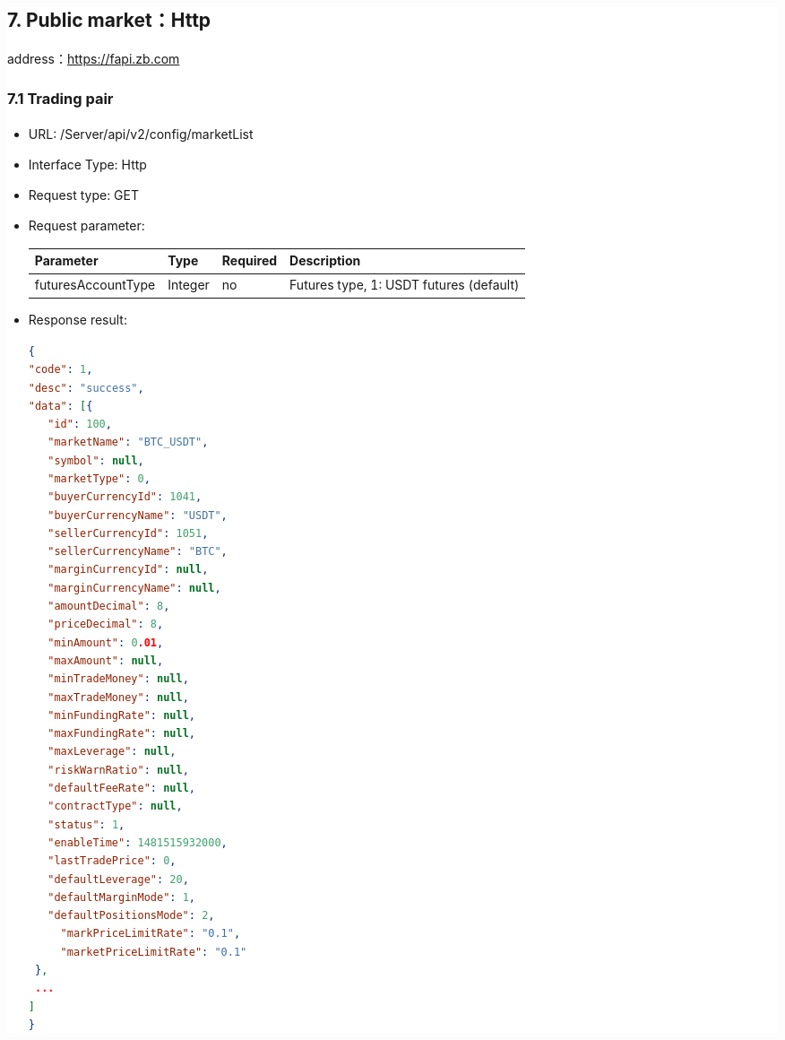 



## 7. Public market：Http

address：https://fapi.zb.com

### 7.1 Trading pair
  - URL: /Server/api/v2/config/marketList
  - Interface Type: Http
  - Request type: GET
  - Request parameter: 

    | Parameter         | Type    | Required | Description      |
    | :---------- | :----- | :--- | :------ |
    | futuresAccountType | Integer | no    | Futures type, 1: USDT futures (default) |

  - Response result:

       ```json
    {
      "code": 1,
      "desc": "success",
      "data": [{
          "id": 100,
          "marketName": "BTC_USDT",
          "symbol": null,
          "marketType": 0,
          "buyerCurrencyId": 1041,
          "buyerCurrencyName": "USDT",
          "sellerCurrencyId": 1051,
          "sellerCurrencyName": "BTC",
          "marginCurrencyId": null,
          "marginCurrencyName": null,
          "amountDecimal": 8,
          "priceDecimal": 8,
          "minAmount": 0.01,
          "maxAmount": null,
          "minTradeMoney": null,
          "maxTradeMoney": null,
          "minFundingRate": null,
          "maxFundingRate": null,
          "maxLeverage": null,
          "riskWarnRatio": null,
          "defaultFeeRate": null,
          "contractType": null,
          "status": 1,
          "enableTime": 1481515932000,
          "lastTradePrice": 0,
          "defaultLeverage": 20,
          "defaultMarginMode": 1,
          "defaultPositionsMode": 2,
        	"markPriceLimitRate": "0.1",
        	"marketPriceLimitRate": "0.1"
        },
        ...
       ]
    }
    ```
    
